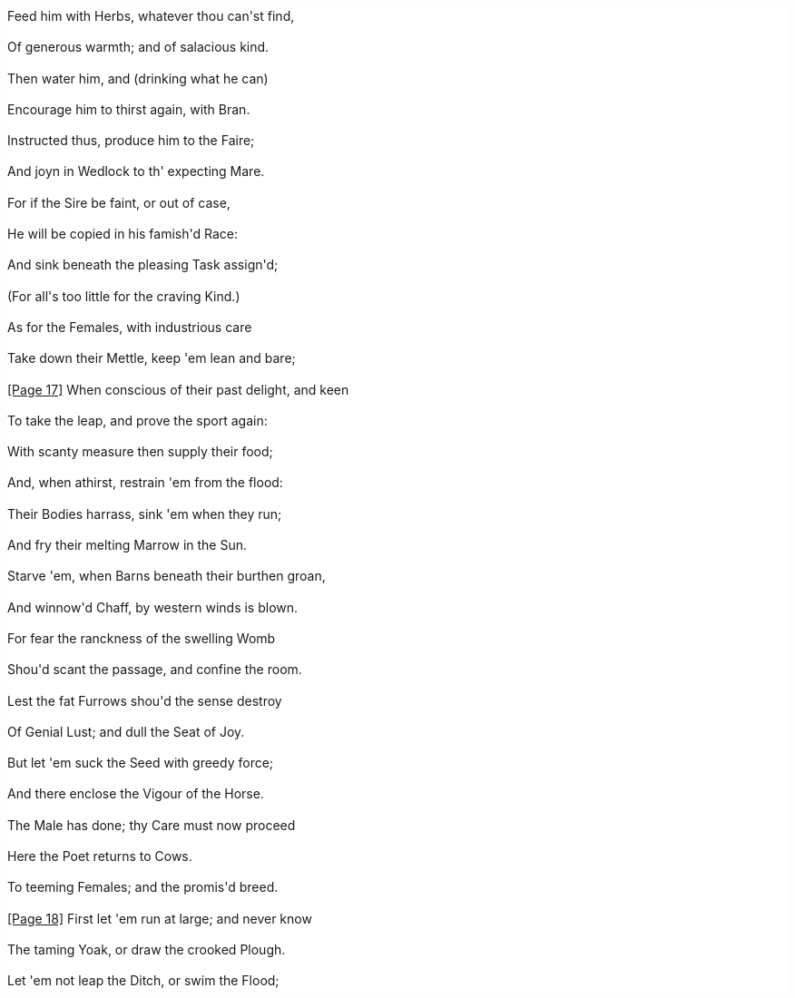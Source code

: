 Feed him with Herbs, whatever thou can'st find,

Of generous warmth; and of salacious kind.

Then water him, and (drinking what he can)

Encourage him to thirst again, with Bran.

Instructed thus, produce him to the Faire;

And joyn in Wedlock to th' expecting Mare.

For if the Sire be faint, or out of case,

He will be copied in his famish'd Race:

And sink beneath the pleasing Task assign'd;

(For all's too little for the craving Kind.)

As for the Females, with industrious care

Take down their Mettle, keep 'em lean and bare;

[[Page 17]](http://eebo.chadwyck.com/downloadtiff?vid=54593&page=12) When
conscious of their past delight, and keen

To take the leap, and prove the sport again:

With scanty measure then supply their food;

And, when athirst, restrain 'em from the flood:

Their Bodies harrass, sink 'em when they run;

And fry their melting Marrow in the Sun.

Starve 'em, when Barns beneath their burthen groan,

And winnow'd Chaff, by western winds is blown.

For fear the ranckness of the swelling Womb

Shou'd scant the passage, and confine the room.

Lest the fat Furrows shou'd the sense destroy

Of Genial Lust; and dull the Seat of Joy.

But let 'em suck the Seed with greedy force;

And there enclose the Vigour of the Horse.

The Male has done; thy Care must now proceed

Here the Poet re­turns to Cows.

To teeming Females; and the promis'd breed.

[[Page 18]](http://eebo.chadwyck.com/downloadtiff?vid=54593&page=13) First let
'em run at large; and never know

The taming Yoak, or draw the crooked Plough.

Let 'em not leap the Ditch, or swim the Flood;
